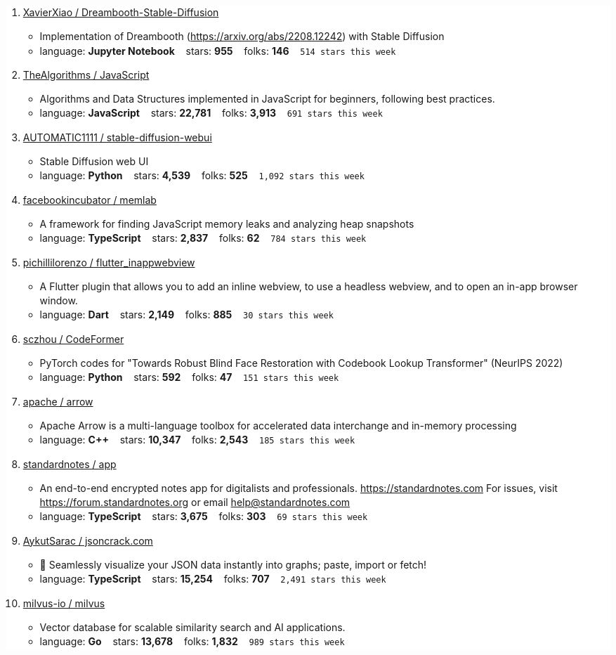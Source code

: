 1. [XavierXiao / Dreambooth-Stable-Diffusion](https://github.com/XavierXiao/Dreambooth-Stable-Diffusion)
    - Implementation of Dreambooth (https://arxiv.org/abs/2208.12242) with Stable Diffusion
    - language: **Jupyter Notebook** &nbsp;&nbsp; stars: **955** &nbsp;&nbsp; folks: **146**  &nbsp;&nbsp; `514 stars this week`

1. [TheAlgorithms / JavaScript](https://github.com/TheAlgorithms/JavaScript)
    - Algorithms and Data Structures implemented in JavaScript for beginners, following best practices.
    - language: **JavaScript** &nbsp;&nbsp; stars: **22,781** &nbsp;&nbsp; folks: **3,913**  &nbsp;&nbsp; `691 stars this week`

1. [AUTOMATIC1111 / stable-diffusion-webui](https://github.com/AUTOMATIC1111/stable-diffusion-webui)
    - Stable Diffusion web UI
    - language: **Python** &nbsp;&nbsp; stars: **4,539** &nbsp;&nbsp; folks: **525**  &nbsp;&nbsp; `1,092 stars this week`

1. [facebookincubator / memlab](https://github.com/facebookincubator/memlab)
    - A framework for finding JavaScript memory leaks and analyzing heap snapshots
    - language: **TypeScript** &nbsp;&nbsp; stars: **2,837** &nbsp;&nbsp; folks: **62**  &nbsp;&nbsp; `784 stars this week`

1. [pichillilorenzo / flutter_inappwebview](https://github.com/pichillilorenzo/flutter_inappwebview)
    - A Flutter plugin that allows you to add an inline webview, to use a headless webview, and to open an in-app browser window.
    - language: **Dart** &nbsp;&nbsp; stars: **2,149** &nbsp;&nbsp; folks: **885**  &nbsp;&nbsp; `30 stars this week`

1. [sczhou / CodeFormer](https://github.com/sczhou/CodeFormer)
    - PyTorch codes for "Towards Robust Blind Face Restoration with Codebook Lookup Transformer" (NeurIPS 2022)
    - language: **Python** &nbsp;&nbsp; stars: **592** &nbsp;&nbsp; folks: **47**  &nbsp;&nbsp; `151 stars this week`

1. [apache / arrow](https://github.com/apache/arrow)
    - Apache Arrow is a multi-language toolbox for accelerated data interchange and in-memory processing
    - language: **C++** &nbsp;&nbsp; stars: **10,347** &nbsp;&nbsp; folks: **2,543**  &nbsp;&nbsp; `185 stars this week`

1. [standardnotes / app](https://github.com/standardnotes/app)
    - An end-to-end encrypted notes app for digitalists and professionals. https://standardnotes.com For issues, visit https://forum.standardnotes.org or email help@standardnotes.com
    - language: **TypeScript** &nbsp;&nbsp; stars: **3,675** &nbsp;&nbsp; folks: **303**  &nbsp;&nbsp; `69 stars this week`

1. [AykutSarac / jsoncrack.com](https://github.com/AykutSarac/jsoncrack.com)
    - 🔮 Seamlessly visualize your JSON data instantly into graphs; paste, import or fetch!
    - language: **TypeScript** &nbsp;&nbsp; stars: **15,254** &nbsp;&nbsp; folks: **707**  &nbsp;&nbsp; `2,491 stars this week`

1. [milvus-io / milvus](https://github.com/milvus-io/milvus)
    - Vector database for scalable similarity search and AI applications.
    - language: **Go** &nbsp;&nbsp; stars: **13,678** &nbsp;&nbsp; folks: **1,832**  &nbsp;&nbsp; `989 stars this week`
